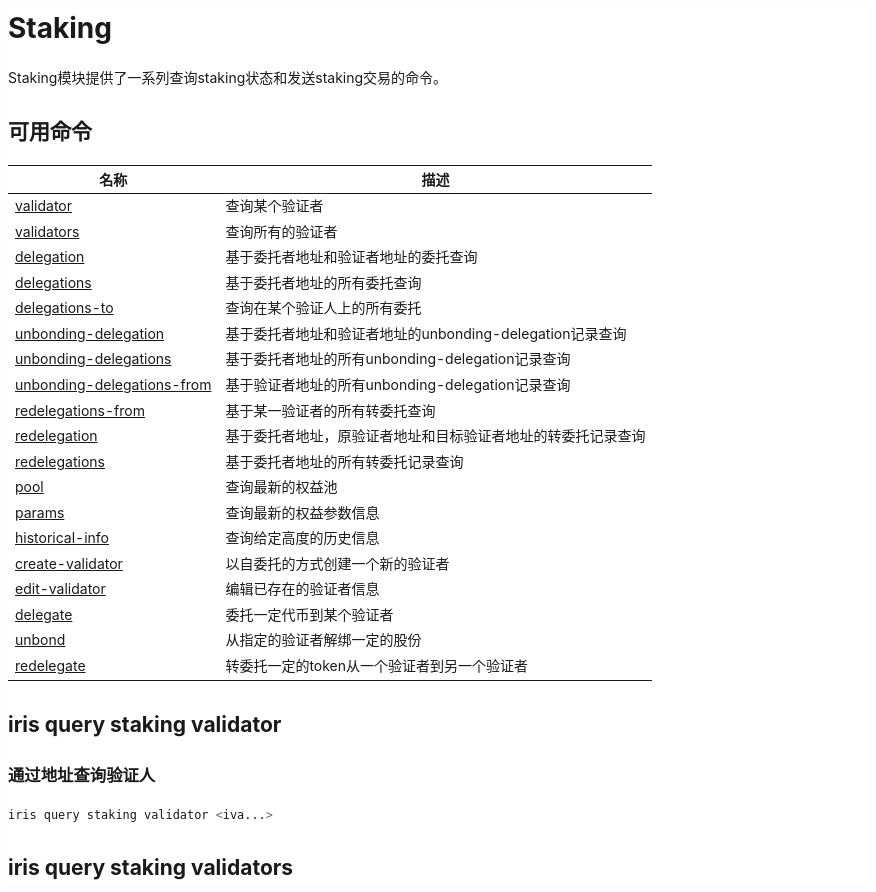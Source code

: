 # Staking

Staking模块提供了一系列查询staking状态和发送staking交易的命令。

## 可用命令

| 名称                                                                         | 描述                                                         |
| ---------------------------------------------------------------------------- | ------------------------------------------------------------ |
| [validator](#iris-query-staking-validator)                                   | 查询某个验证者                                               |
| [validators](#iris-query-staking-validators)                                 | 查询所有的验证者                                             |
| [delegation](#iris-query-staking-delegation)                                 | 基于委托者地址和验证者地址的委托查询                         |
| [delegations](#iris-query-staking-delegations)                               | 基于委托者地址的所有委托查询                                 |
| [delegations-to](#iris-query-staking-delegations-to)                         | 查询在某个验证人上的所有委托                                 |
| [unbonding-delegation](#iris-query-staking-unbonding-delegation)             | 基于委托者地址和验证者地址的unbonding-delegation记录查询     |
| [unbonding-delegations](#iris-query-staking-unbonding-delegations)           | 基于委托者地址的所有unbonding-delegation记录查询             |
| [unbonding-delegations-from](#iris-query-staking-unbonding-delegations-from) | 基于验证者地址的所有unbonding-delegation记录查询             |
| [redelegations-from](#iris-query-staking-redelegations-from)                 | 基于某一验证者的所有转委托查询                               |
| [redelegation](#iris-query-staking-redelegation)                             | 基于委托者地址，原验证者地址和目标验证者地址的转委托记录查询 |
| [redelegations](#iris-query-staking-redelegations)                           | 基于委托者地址的所有转委托记录查询                           |
| [pool](#iris-query-staking-pool)                                             | 查询最新的权益池                                             |
| [params](#iris-query-staking-params)                                         | 查询最新的权益参数信息                                       |
| [historical-info](#iris-query-staking-historical-info)                       | 查询给定高度的历史信息                                       |
| [create-validator](#iris-tx-staking-create-validator)                        | 以自委托的方式创建一个新的验证者                             |
| [edit-validator](#iris-tx-staking-edit-validator)                            | 编辑已存在的验证者信息                                       |
| [delegate](#iris-tx-staking-delegate)                                        | 委托一定代币到某个验证者                                     |
| [unbond](#iris-tx-staking-unbond)                                            | 从指定的验证者解绑一定的股份                                 |
| [redelegate](#iris-tx-staking-redelegate)                                    | 转委托一定的token从一个验证者到另一个验证者                  |

## iris query staking validator

### 通过地址查询验证人

```bash
iris query staking validator <iva...>
```

## iris query staking validators
